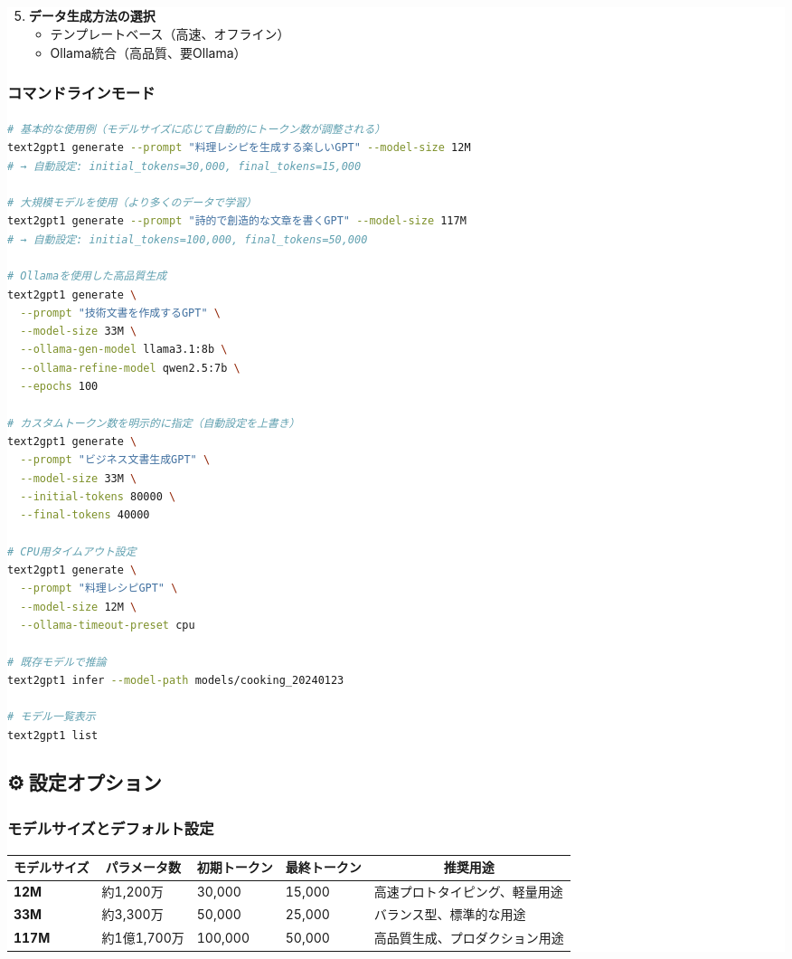 5. **データ生成方法の選択**
   - テンプレートベース（高速、オフライン）
   - Ollama統合（高品質、要Ollama）

### コマンドラインモード

```bash
# 基本的な使用例（モデルサイズに応じて自動的にトークン数が調整される）
text2gpt1 generate --prompt "料理レシピを生成する楽しいGPT" --model-size 12M
# → 自動設定: initial_tokens=30,000, final_tokens=15,000

# 大規模モデルを使用（より多くのデータで学習）
text2gpt1 generate --prompt "詩的で創造的な文章を書くGPT" --model-size 117M
# → 自動設定: initial_tokens=100,000, final_tokens=50,000

# Ollamaを使用した高品質生成
text2gpt1 generate \
  --prompt "技術文書を作成するGPT" \
  --model-size 33M \
  --ollama-gen-model llama3.1:8b \
  --ollama-refine-model qwen2.5:7b \
  --epochs 100

# カスタムトークン数を明示的に指定（自動設定を上書き）
text2gpt1 generate \
  --prompt "ビジネス文書生成GPT" \
  --model-size 33M \
  --initial-tokens 80000 \
  --final-tokens 40000

# CPU用タイムアウト設定
text2gpt1 generate \
  --prompt "料理レシピGPT" \
  --model-size 12M \
  --ollama-timeout-preset cpu

# 既存モデルで推論
text2gpt1 infer --model-path models/cooking_20240123

# モデル一覧表示
text2gpt1 list
```

## ⚙️ 設定オプション

### モデルサイズとデフォルト設定

| モデルサイズ | パラメータ数 | 初期トークン | 最終トークン | 推奨用途 |
|-------------|------------|------------|------------|---------|
| **12M** | 約1,200万 | 30,000 | 15,000 | 高速プロトタイピング、軽量用途 |
| **33M** | 約3,300万 | 50,000 | 25,000 | バランス型、標準的な用途 |
| **117M** | 約1億1,700万 | 100,000 | 50,000 | 高品質生成、プロダクション用途 |
